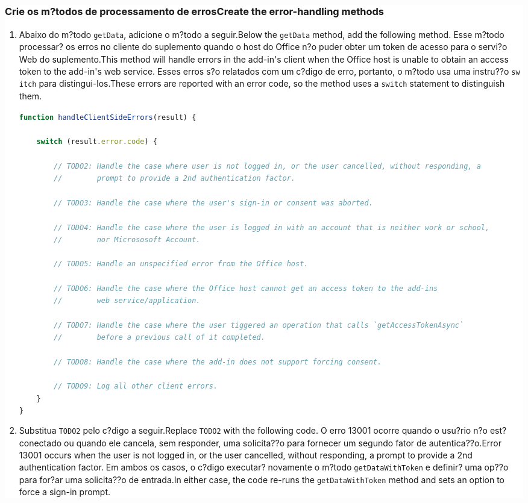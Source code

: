 ### <a name="create-the-error-handling-methods"></a><span data-ttu-id="adb27-192">Crie os m?todos de processamento de erros</span><span class="sxs-lookup"><span data-stu-id="adb27-192">Create the error-handling methods</span></span>

1. <span data-ttu-id="adb27-193">Abaixo do m?todo `getData`, adicione o m?todo a seguir.</span><span class="sxs-lookup"><span data-stu-id="adb27-193">Below the `getData` method, add the following method.</span></span> <span data-ttu-id="adb27-194">Esse m?todo processar? os erros no cliente do suplemento quando o host do Office n?o puder obter um token de acesso para o servi?o Web do suplemento.</span><span class="sxs-lookup"><span data-stu-id="adb27-194">This method will handle errors in the add-in's client when the Office host is unable to obtain an access token to the add-in's web service.</span></span> <span data-ttu-id="adb27-195">Esses erros s?o relatados com um c?digo de erro, portanto, o m?todo usa uma instru??o `switch` para distingui-los.</span><span class="sxs-lookup"><span data-stu-id="adb27-195">These errors are reported with an error code, so the method uses a `switch` statement to distinguish them.</span></span>

    ```javascript
    function handleClientSideErrors(result) {

        switch (result.error.code) {
    
            // TODO2: Handle the case where user is not logged in, or the user cancelled, without responding, a
            //        prompt to provide a 2nd authentication factor. 
    
            // TODO3: Handle the case where the user's sign-in or consent was aborted.
    
            // TODO4: Handle the case where the user is logged in with an account that is neither work or school, 
            //        nor Micrososoft Account.
    
            // TODO5: Handle an unspecified error from the Office host.
    
            // TODO6: Handle the case where the Office host cannot get an access token to the add-ins 
            //        web service/application.
    
            // TODO7: Handle the case where the user tiggered an operation that calls `getAccessTokenAsync` 
            //        before a previous call of it completed.
    
            // TODO8: Handle the case where the add-in does not support forcing consent.
    
            // TODO9: Log all other client errors.
        }
    }
    ```

1. <span data-ttu-id="adb27-196">Substitua `TODO2` pelo c?digo a seguir.</span><span class="sxs-lookup"><span data-stu-id="adb27-196">Replace `TODO2` with the following code.</span></span> <span data-ttu-id="adb27-197">O erro 13001 ocorre quando o usu?rio n?o est? conectado ou quando ele cancela, sem responder, uma solicita??o para fornecer um segundo fator de autentica??o.</span><span class="sxs-lookup"><span data-stu-id="adb27-197">Error 13001 occurs when the user is not logged in, or the user cancelled, without responding, a prompt to provide a 2nd authentication factor.</span></span> <span data-ttu-id="adb27-198">Em ambos os casos, o c?digo executar? novamente o m?todo `getDataWithToken` e definir? uma op??o para for?ar uma solicita??o de entrada.</span><span class="sxs-lookup"><span data-stu-id="adb27-198">In either case, the code re-runs the `getDataWithToken` method and sets an option to force a sign-in prompt.</span></span>
